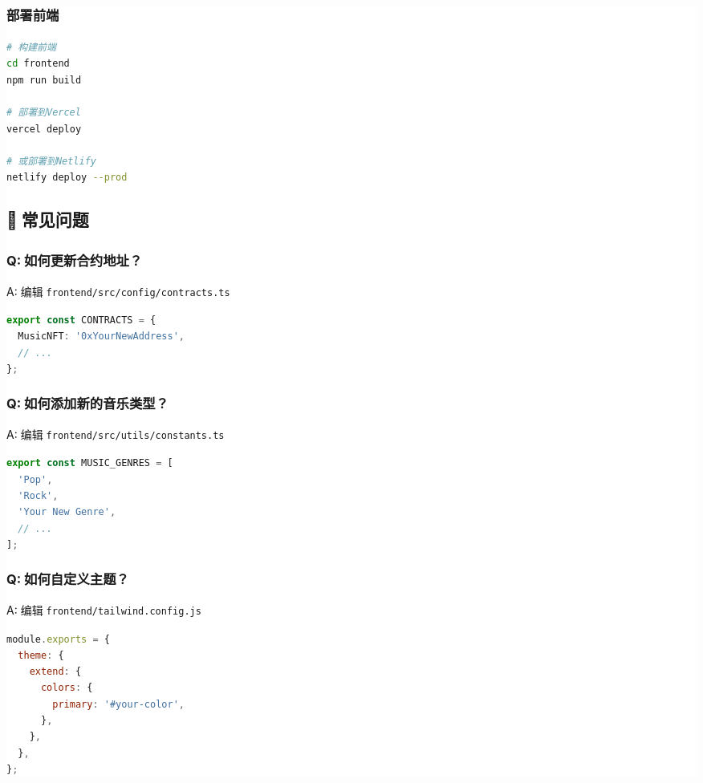 ### 部署前端

```bash
# 构建前端
cd frontend
npm run build

# 部署到Vercel
vercel deploy

# 或部署到Netlify
netlify deploy --prod
```

## 🔧 常见问题

### Q: 如何更新合约地址？

A: 编辑 `frontend/src/config/contracts.ts`

```typescript
export const CONTRACTS = {
  MusicNFT: '0xYourNewAddress',
  // ...
};
```

### Q: 如何添加新的音乐类型？

A: 编辑 `frontend/src/utils/constants.ts`

```typescript
export const MUSIC_GENRES = [
  'Pop',
  'Rock',
  'Your New Genre',
  // ...
];
```

### Q: 如何自定义主题？

A: 编辑 `frontend/tailwind.config.js`

```javascript
module.exports = {
  theme: {
    extend: {
      colors: {
        primary: '#your-color',
      },
    },
  },
};
```
